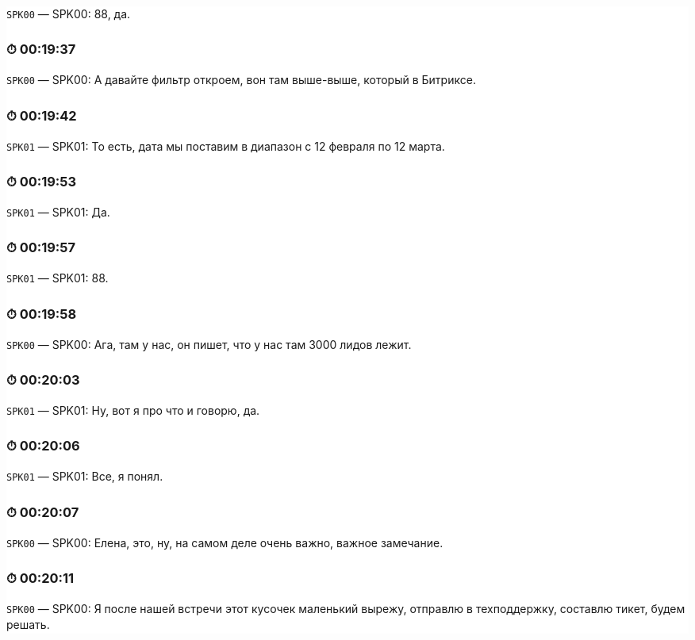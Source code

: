 `SPK00` — SPK00:  88, да.

<a id="tc001937"></a>

### ⏱ 00:19:37

`SPK00` — SPK00:  А давайте фильтр откроем, вон там выше-выше, который в Битриксе.

<a id="tc001942"></a>

### ⏱ 00:19:42

`SPK01` — SPK01:  То есть, дата мы поставим в диапазон с 12 февраля по 12 марта.

<a id="tc001953"></a>

### ⏱ 00:19:53

`SPK01` — SPK01:  Да.

<a id="tc001957"></a>

### ⏱ 00:19:57

`SPK01` — SPK01:  88.

<a id="tc001958"></a>

### ⏱ 00:19:58

`SPK00` — SPK00:  Ага, там у нас, он пишет, что у нас там 3000 лидов лежит.

<a id="tc002003"></a>

### ⏱ 00:20:03

`SPK01` — SPK01:  Ну, вот я про что и говорю, да.

<a id="tc002006"></a>

### ⏱ 00:20:06

`SPK01` — SPK01:  Все, я понял.

<a id="tc002007"></a>

### ⏱ 00:20:07

`SPK00` — SPK00:  Елена, это, ну, на самом деле очень важно, важное замечание.

<a id="tc002011"></a>

### ⏱ 00:20:11

`SPK00` — SPK00:  Я после нашей встречи этот кусочек маленький вырежу, отправлю в техподдержку, составлю тикет, будем решать.
